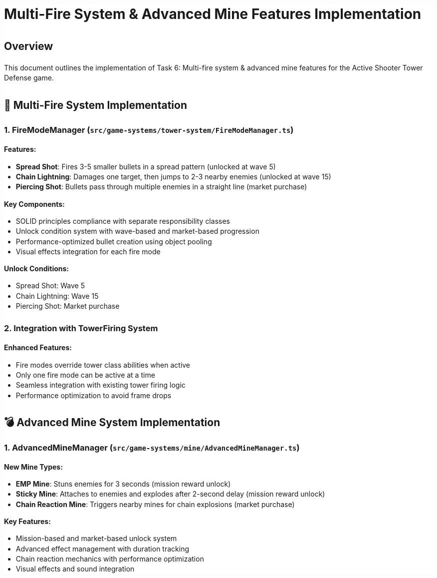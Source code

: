 # Multi-Fire System & Advanced Mine Features Implementation

## Overview
This document outlines the implementation of Task 6: Multi-fire system & advanced mine features for the Active Shooter Tower Defense game.

## 🎯 Multi-Fire System Implementation

### 1. FireModeManager (`src/game-systems/tower-system/FireModeManager.ts`)

**Features:**
- **Spread Shot**: Fires 3-5 smaller bullets in a spread pattern (unlocked at wave 5)
- **Chain Lightning**: Damages one target, then jumps to 2-3 nearby enemies (unlocked at wave 15)
- **Piercing Shot**: Bullets pass through multiple enemies in a straight line (market purchase)

**Key Components:**
- SOLID principles compliance with separate responsibility classes
- Unlock condition system with wave-based and market-based progression
- Performance-optimized bullet creation using object pooling
- Visual effects integration for each fire mode

**Unlock Conditions:**
- Spread Shot: Wave 5
- Chain Lightning: Wave 15  
- Piercing Shot: Market purchase

### 2. Integration with TowerFiring System

**Enhanced Features:**
- Fire modes override tower class abilities when active
- Only one fire mode can be active at a time
- Seamless integration with existing tower firing logic
- Performance optimization to avoid frame drops

## 💣 Advanced Mine System Implementation

### 1. AdvancedMineManager (`src/game-systems/mine/AdvancedMineManager.ts`)

**New Mine Types:**
- **EMP Mine**: Stuns enemies for 3 seconds (mission reward unlock)
- **Sticky Mine**: Attaches to enemies and explodes after 2-second delay (mission reward unlock)
- **Chain Reaction Mine**: Triggers nearby mines for chain explosions (market purchase)

**Key Features:**
- Mission-based and market-based unlock system
- Advanced effect management with duration tracking
- Chain reaction mechanics with performance optimization
- Visual effects and sound integration
